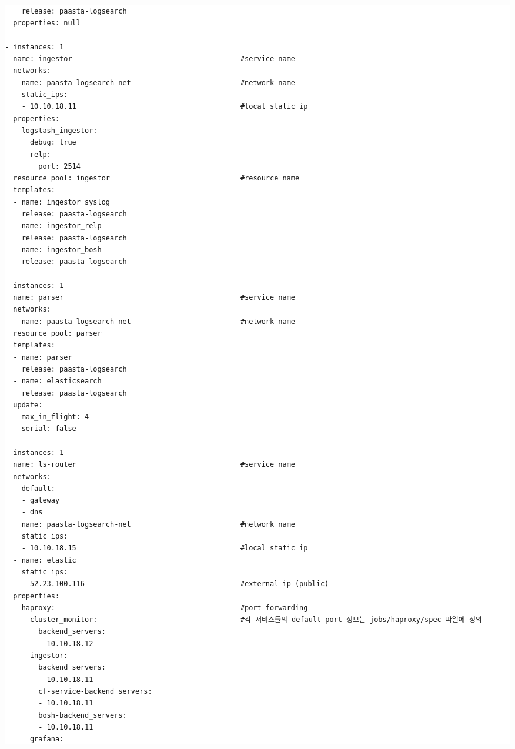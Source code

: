 ```
    release: paasta-logsearch
  properties: null
        
- instances: 1
  name: ingestor										#service name
  networks:
  - name: paasta-logsearch-net							#network name
    static_ips:
    - 10.10.18.11										#local static ip
  properties:
    logstash_ingestor:
      debug: true 
      relp:
        port: 2514 
  resource_pool: ingestor								#resource name
  templates:
  - name: ingestor_syslog
    release: paasta-logsearch
  - name: ingestor_relp
    release: paasta-logsearch
  - name: ingestor_bosh
    release: paasta-logsearch
    
- instances: 1
  name: parser											#service name
  networks:
  - name: paasta-logsearch-net							#network name
  resource_pool: parser
  templates:
  - name: parser
    release: paasta-logsearch
  - name: elasticsearch
    release: paasta-logsearch
  update:
    max_in_flight: 4
    serial: false
    
- instances: 1
  name: ls-router										#service name
  networks:
  - default:
    - gateway
    - dns
    name: paasta-logsearch-net 							#network name
    static_ips:
    - 10.10.18.15										#local static ip
  - name: elastic
    static_ips:
    - 52.23.100.116 									#external ip (public)
  properties:
    haproxy:											#port forwarding
      cluster_monitor:									#각 서비스들의 default port 정보는 jobs/haproxy/spec 파일에 정의
        backend_servers:
        - 10.10.18.12
      ingestor:
        backend_servers:
        - 10.10.18.11
        cf-service-backend_servers:
        - 10.10.18.11
        bosh-backend_servers:
        - 10.10.18.11
      grafana:
```